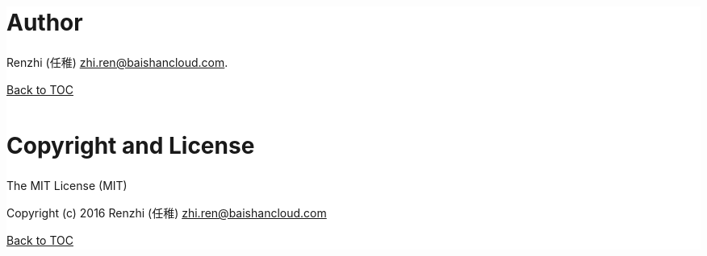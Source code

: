 Author
======

Renzhi (任稚) <zhi.ren@baishancloud.com>.

[Back to TOC](#table-of-contents)

Copyright and License
=====================

The MIT License (MIT)

Copyright (c) 2016 Renzhi (任稚) <zhi.ren@baishancloud.com>

[Back to TOC](#table-of-contents)
